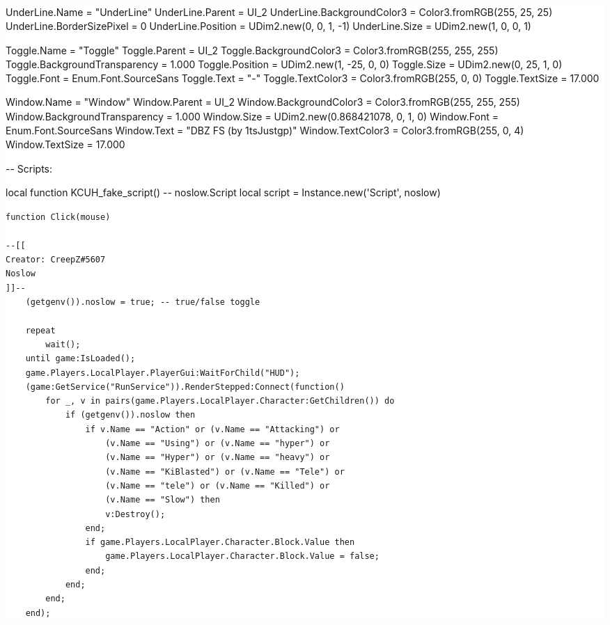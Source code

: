 UnderLine.Name = "UnderLine"
UnderLine.Parent = UI_2
UnderLine.BackgroundColor3 = Color3.fromRGB(255, 25, 25)
UnderLine.BorderSizePixel = 0
UnderLine.Position = UDim2.new(0, 0, 1, -1)
UnderLine.Size = UDim2.new(1, 0, 0, 1)

Toggle.Name = "Toggle"
Toggle.Parent = UI_2
Toggle.BackgroundColor3 = Color3.fromRGB(255, 255, 255)
Toggle.BackgroundTransparency = 1.000
Toggle.Position = UDim2.new(1, -25, 0, 0)
Toggle.Size = UDim2.new(0, 25, 1, 0)
Toggle.Font = Enum.Font.SourceSans
Toggle.Text = "-"
Toggle.TextColor3 = Color3.fromRGB(255, 0, 0)
Toggle.TextSize = 17.000

Window.Name = "Window"
Window.Parent = UI_2
Window.BackgroundColor3 = Color3.fromRGB(255, 255, 255)
Window.BackgroundTransparency = 1.000
Window.Size = UDim2.new(0.868421078, 0, 1, 0)
Window.Font = Enum.Font.SourceSans
Window.Text = "DBZ FS (by 1tsJustgp)"
Window.TextColor3 = Color3.fromRGB(255, 0, 4)
Window.TextSize = 17.000

-- Scripts:

local function KCUH_fake_script() -- noslow.Script 
	local script = Instance.new('Script', noslow)

	function Click(mouse)
	
	--[[
	Creator: CreepZ#5607
	Noslow
	]]--
		(getgenv()).noslow = true; -- true/false toggle
	
		repeat
			wait();
		until game:IsLoaded();
		game.Players.LocalPlayer.PlayerGui:WaitForChild("HUD");
		(game:GetService("RunService")).RenderStepped:Connect(function()
			for _, v in pairs(game.Players.LocalPlayer.Character:GetChildren()) do
				if (getgenv()).noslow then
					if v.Name == "Action" or (v.Name == "Attacking") or 
						(v.Name == "Using") or (v.Name == "hyper") or 
						(v.Name == "Hyper") or (v.Name == "heavy") or 
						(v.Name == "KiBlasted") or (v.Name == "Tele") or 
						(v.Name == "tele") or (v.Name == "Killed") or 
						(v.Name == "Slow") then
						v:Destroy();
					end;
					if game.Players.LocalPlayer.Character.Block.Value then
						game.Players.LocalPlayer.Character.Block.Value = false;
					end;
				end;
			end;
		end);
	